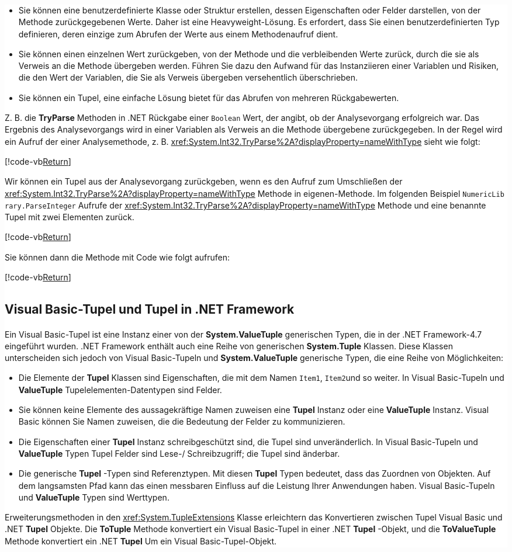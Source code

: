 - Sie können eine benutzerdefinierte Klasse oder Struktur erstellen, dessen Eigenschaften oder Felder darstellen, von der Methode zurückgegebenen Werte. Daher ist eine Heavyweight-Lösung. Es erfordert, dass Sie einen benutzerdefinierten Typ definieren, deren einzige zum Abrufen der Werte aus einem Methodenaufruf dient.

- Sie können einen einzelnen Wert zurückgeben, von der Methode und die verbleibenden Werte zurück, durch die sie als Verweis an die Methode übergeben werden. Führen Sie dazu den Aufwand für das Instanziieren einer Variablen und Risiken, die den Wert der Variablen, die Sie als Verweis übergeben versehentlich überschrieben.

- Sie können ein Tupel, eine einfache Lösung bietet für das Abrufen von mehreren Rückgabewerten.

Z. B. die **TryParse** Methoden in .NET Rückgabe einer `Boolean` Wert, der angibt, ob der Analysevorgang erfolgreich war. Das Ergebnis des Analysevorgangs wird in einer Variablen als Verweis an die Methode übergebene zurückgegeben. In der Regel wird ein Aufruf der einer Analysemethode, z. B. <xref:System.Int32.TryParse%2A?displayProperty=nameWithType> sieht wie folgt:

[!code-vb[Return](../../../../../samples/snippets/visualbasic/programming-guide/language-features/data-types/tuple-returns.vb#1)]

Wir können ein Tupel aus der Analysevorgang zurückgeben, wenn es den Aufruf zum Umschließen der <xref:System.Int32.TryParse%2A?displayProperty=nameWithType> Methode in eigenen-Methode. Im folgenden Beispiel `NumericLibrary.ParseInteger` Aufrufe der <xref:System.Int32.TryParse%2A?displayProperty=nameWithType> Methode und eine benannte Tupel mit zwei Elementen zurück. 

[!code-vb[Return](../../../../../samples/snippets/visualbasic/programming-guide/language-features/data-types/tuple-returns.vb#2)]

Sie können dann die Methode mit Code wie folgt aufrufen:

[!code-vb[Return](../../../../../samples/snippets/visualbasic/programming-guide/language-features/data-types/tuple-returns.vb#3)]

## <a name="visual-basic-tuples-and-tuples-in-the-net-framework"></a>Visual Basic-Tupel und Tupel in .NET Framework

Ein Visual Basic-Tupel ist eine Instanz einer von der **System.ValueTuple** generischen Typen, die in der .NET Framework-4.7 eingeführt wurden. .NET Framework enthält auch eine Reihe von generischen **System.Tuple** Klassen. Diese Klassen unterscheiden sich jedoch von Visual Basic-Tupeln und **System.ValueTuple** generische Typen, die eine Reihe von Möglichkeiten:

- Die Elemente der **Tupel** Klassen sind Eigenschaften, die mit dem Namen `Item1`, `Item2`und so weiter. In Visual Basic-Tupeln und **ValueTuple** Tupelelementen-Datentypen sind Felder.

- Sie können keine Elemente des aussagekräftige Namen zuweisen eine **Tupel** Instanz oder eine **ValueTuple** Instanz. Visual Basic können Sie Namen zuweisen, die die Bedeutung der Felder zu kommunizieren.

- Die Eigenschaften einer **Tupel** Instanz schreibgeschützt sind, die Tupel sind unveränderlich. In Visual Basic-Tupeln und **ValueTuple** Typen Tupel Felder sind Lese-/ Schreibzugriff; die Tupel sind änderbar.

- Die generische **Tupel** -Typen sind Referenztypen. Mit diesen **Tupel** Typen bedeutet, dass das Zuordnen von Objekten. Auf dem langsamsten Pfad kann das einen messbaren Einfluss auf die Leistung Ihrer Anwendungen haben. Visual Basic-Tupeln und **ValueTuple** Typen sind Werttypen.

Erweiterungsmethoden in den <xref:System.TupleExtensions> Klasse erleichtern das Konvertieren zwischen Tupel Visual Basic und .NET **Tupel** Objekte. Die **ToTuple** Methode konvertiert ein Visual Basic-Tupel in einer .NET **Tupel** -Objekt, und die **ToValueTuple** Methode konvertiert ein .NET **Tupel** Um ein Visual Basic-Tupel-Objekt.
